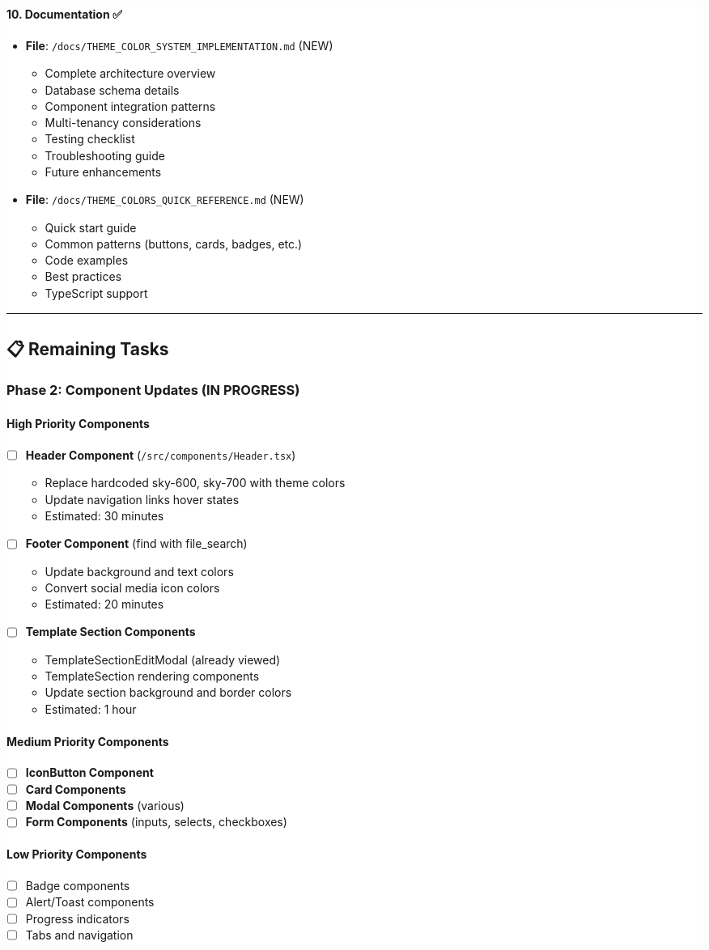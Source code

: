 #### 10. Documentation ✅
- **File**: `/docs/THEME_COLOR_SYSTEM_IMPLEMENTATION.md` (NEW)
  - Complete architecture overview
  - Database schema details
  - Component integration patterns
  - Multi-tenancy considerations
  - Testing checklist
  - Troubleshooting guide
  - Future enhancements

- **File**: `/docs/THEME_COLORS_QUICK_REFERENCE.md` (NEW)
  - Quick start guide
  - Common patterns (buttons, cards, badges, etc.)
  - Code examples
  - Best practices
  - TypeScript support

---

## 📋 Remaining Tasks

### Phase 2: Component Updates (IN PROGRESS)

#### High Priority Components
- [ ] **Header Component** (`/src/components/Header.tsx`)
  - Replace hardcoded sky-600, sky-700 with theme colors
  - Update navigation links hover states
  - Estimated: 30 minutes

- [ ] **Footer Component** (find with file_search)
  - Update background and text colors
  - Convert social media icon colors
  - Estimated: 20 minutes

- [ ] **Template Section Components**
  - TemplateSectionEditModal (already viewed)
  - TemplateSection rendering components
  - Update section background and border colors
  - Estimated: 1 hour

#### Medium Priority Components
- [ ] **IconButton Component**
- [ ] **Card Components**
- [ ] **Modal Components** (various)
- [ ] **Form Components** (inputs, selects, checkboxes)

#### Low Priority Components
- [ ] Badge components
- [ ] Alert/Toast components
- [ ] Progress indicators
- [ ] Tabs and navigation
